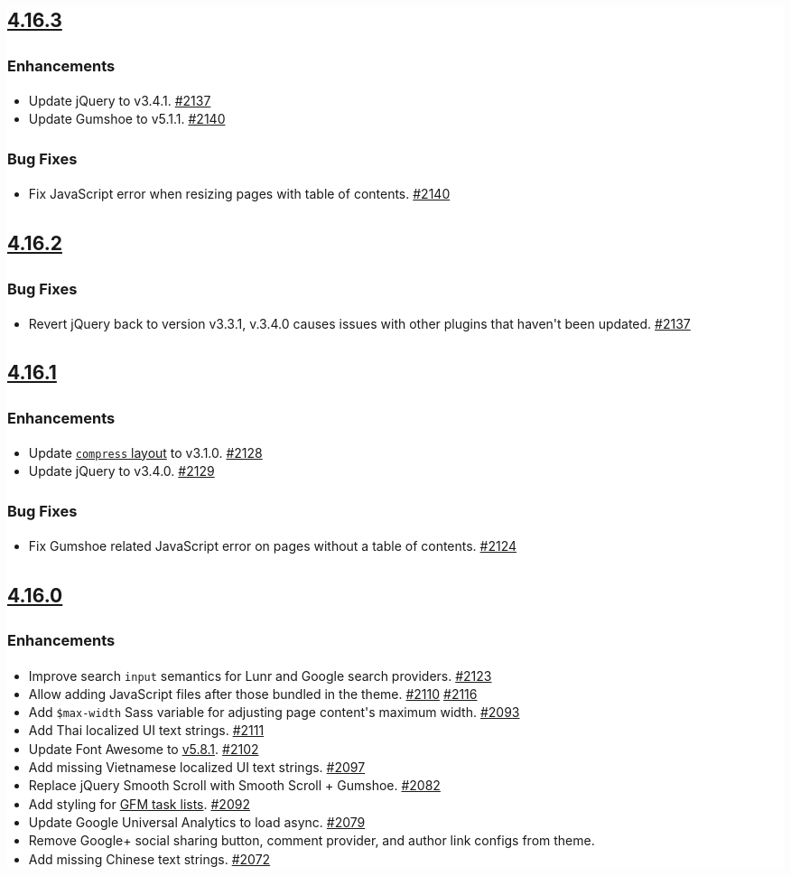 ## [4.16.3](https://github.com/mmistakes/minimal-mistakes/releases/tag/4.16.3)

### Enhancements

- Update jQuery to v3.4.1. [#2137](https://github.com/mmistakes/minimal-mistakes/issues/2137)
- Update Gumshoe to v5.1.1. [#2140](https://github.com/mmistakes/minimal-mistakes/issues/2140)

### Bug Fixes

- Fix JavaScript error when resizing pages with table of contents. [#2140](https://github.com/mmistakes/minimal-mistakes/issues/2140)

## [4.16.2](https://github.com/mmistakes/minimal-mistakes/releases/tag/4.16.2)

### Bug Fixes

- Revert jQuery back to version v3.3.1, v.3.4.0 causes issues with other plugins that haven't been updated. [#2137](https://github.com/mmistakes/minimal-mistakes/issues/2137)

## [4.16.1](https://github.com/mmistakes/minimal-mistakes/releases/tag/4.16.1)

### Enhancements

- Update [`compress` layout](https://mmistakes.github.io/minimal-mistakes/docs/layouts/#compress-layout) to v3.1.0. [#2128](https://github.com/mmistakes/minimal-mistakes/pull/2128)
- Update jQuery to v3.4.0. [#2129](https://github.com/mmistakes/minimal-mistakes/pull/2129)

### Bug Fixes

- Fix Gumshoe related JavaScript error on pages without a table of contents. [#2124](https://github.com/mmistakes/minimal-mistakes/pull/2124)

## [4.16.0](https://github.com/mmistakes/minimal-mistakes/releases/tag/4.16.0)

### Enhancements

- Improve search `input` semantics for Lunr and Google search providers. [#2123](https://github.com/mmistakes/minimal-mistakes/pull/2123)
- Allow adding JavaScript files after those bundled in the theme. [#2110](https://github.com/mmistakes/minimal-mistakes/issues/2110) [#2116](https://github.com/mmistakes/minimal-mistakes/pull/2116)
- Add `$max-width` Sass variable for adjusting page content's maximum width. [#2093](https://github.com/mmistakes/minimal-mistakes/pull/2093)
- Add Thai localized UI text strings. [#2111](https://github.com/mmistakes/minimal-mistakes/pull/2111)
- Update Font Awesome to [v5.8.1](https://github.com/FortAwesome/Font-Awesome/releases/tag/5.8.1). [#2102](https://github.com/mmistakes/minimal-mistakes/pull/2102)
- Add missing Vietnamese localized UI text strings. [#2097](https://github.com/mmistakes/minimal-mistakes/pull/2097)
- Replace jQuery Smooth Scroll with Smooth Scroll + Gumshoe. [#2082](https://github.com/mmistakes/minimal-mistakes/pull/2082)
- Add styling for [GFM task lists](https://help.github.com/en/articles/about-task-lists#creating-task-lists). [#2092](https://github.com/mmistakes/minimal-mistakes/issues/2092)
- Update Google Universal Analytics to load async. [#2079](https://github.com/mmistakes/minimal-mistakes/pull/2079)
- Remove Google+ social sharing button, comment provider, and author link configs from theme.
- Add missing Chinese text strings. [#2072](https://github.com/mmistakes/minimal-mistakes/pull/2072)
